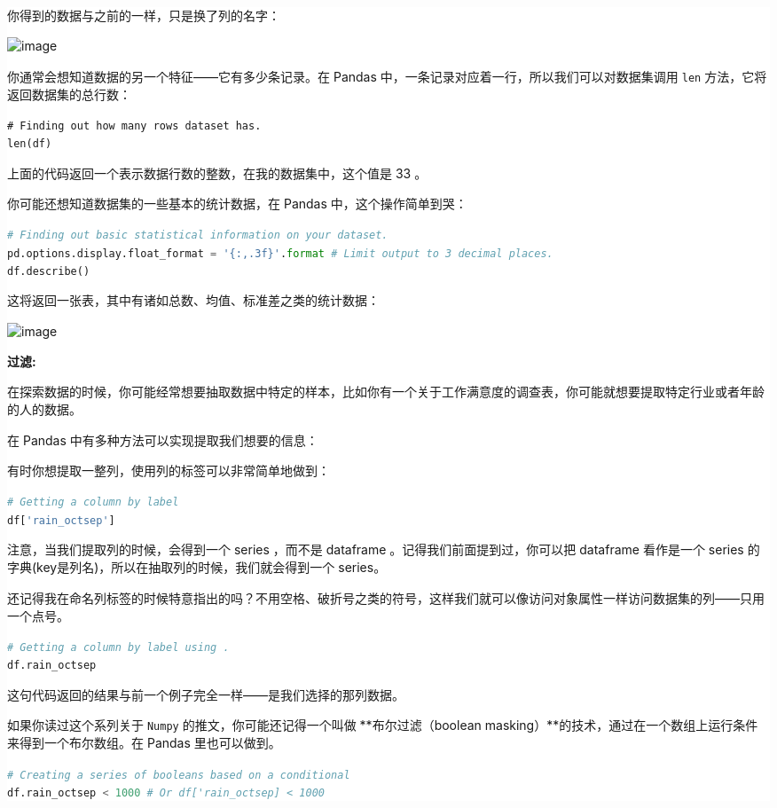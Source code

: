 你得到的数据与之前的一样，只是换了列的名字：

![image](https://i2.wp.com/www.datadependence.com/wp-content/uploads/2016/05/col_rename-1.png?resize=640,158)

你通常会想知道数据的另一个特征——它有多少条记录。在 Pandas 中，一条记录对应着一行，所以我们可以对数据集调用 `len` 方法，它将返回数据集的总行数：

```
# Finding out how many rows dataset has.
len(df)

```

上面的代码返回一个表示数据行数的整数，在我的数据集中，这个值是 33 。

你可能还想知道数据集的一些基本的统计数据，在 Pandas 中，这个操作简单到哭：

```python
# Finding out basic statistical information on your dataset.
pd.options.display.float_format = '{:,.3f}'.format # Limit output to 3 decimal places.
df.describe()

```

这将返回一张表，其中有诸如总数、均值、标准差之类的统计数据：

![image](https://i0.wp.com/www.datadependence.com/wp-content/uploads/2016/05/describe-1.png?resize=640,248)



**过滤:**

在探索数据的时候，你可能经常想要抽取数据中特定的样本，比如你有一个关于工作满意度的调查表，你可能就想要提取特定行业或者年龄的人的数据。

在 Pandas 中有多种方法可以实现提取我们想要的信息：

有时你想提取一整列，使用列的标签可以非常简单地做到：

```python
# Getting a column by label
df['rain_octsep']
```

注意，当我们提取列的时候，会得到一个 series ，而不是 dataframe 。记得我们前面提到过，你可以把 dataframe 看作是一个 series 的字典(key是列名)，所以在抽取列的时候，我们就会得到一个 series。

还记得我在命名列标签的时候特意指出的吗？不用空格、破折号之类的符号，这样我们就可以像访问对象属性一样访问数据集的列——只用一个点号。

```python
# Getting a column by label using .
df.rain_octsep
```

这句代码返回的结果与前一个例子完全一样——是我们选择的那列数据。

如果你读过这个系列关于 `Numpy` 的推文，你可能还记得一个叫做 **布尔过滤（boolean masking）**的技术，通过在一个数组上运行条件来得到一个布尔数组。在 Pandas 里也可以做到。

```python
# Creating a series of booleans based on a conditional
df.rain_octsep < 1000 # Or df['rain_octsep] < 1000
```
